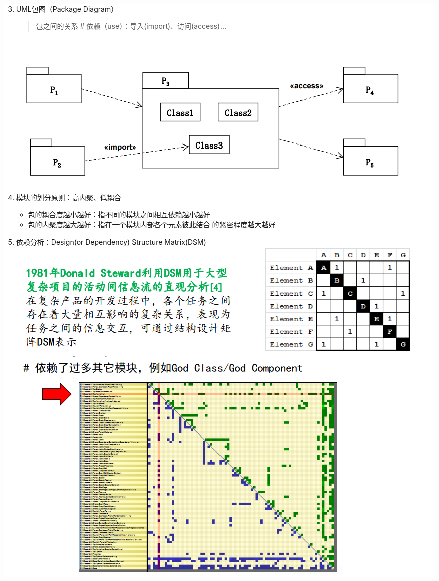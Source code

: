
3. UML包图（Package Diagram）

   > 包之间的关系 # 依赖（use）：导入(import)、访问(access)…

   ![image-20240105132441256](final-notes.assets/image-20240105132441256.png)

4. 模块的划分原则：高内聚、低耦合

   - 包的耦合度越小越好：指不同的模块之间相互依赖越小越好
   -  包的内聚度越大越好：指在一个模块内部各个元素彼此结合 的紧密程度越大越好

5. 依赖分析：Design(or Dependency) Structure Matrix(DSM)
   ![image-20240105132613574](final-notes.assets/image-20240105132613574.png)
   ![image-20240105132706802](final-notes.assets/image-20240105132706802.png)